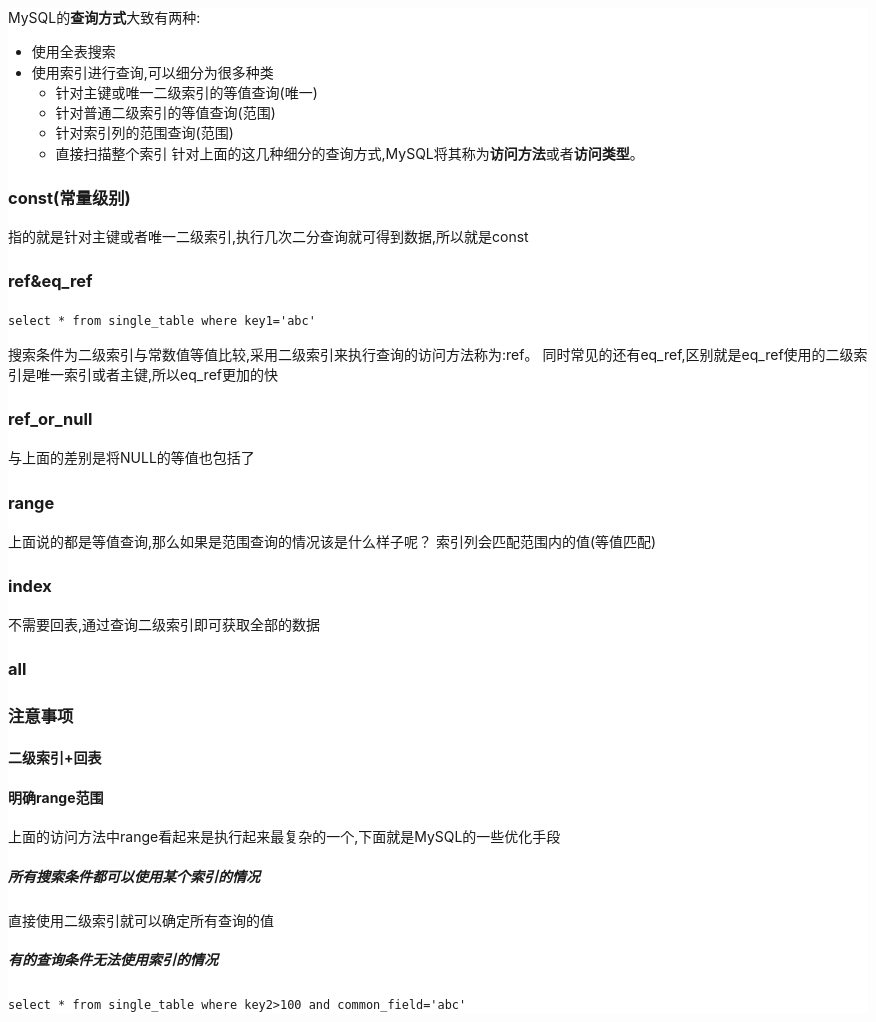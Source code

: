 MySQL的**查询方式**大致有两种:

* 使用全表搜索
* 使用索引进行查询,可以细分为很多种类
  * 针对主键或唯一二级索引的等值查询(唯一)
  * 针对普通二级索引的等值查询(范围)
  * 针对索引列的范围查询(范围)
  * 直接扫描整个索引
    针对上面的这几种细分的查询方式,MySQL将其称为**访问方法**或者**访问类型**。

### const(常量级别)

指的就是针对主键或者唯一二级索引,执行几次二分查询就可得到数据,所以就是const

### ref&eq_ref

```mysql
select * from single_table where key1='abc'
```

搜索条件为二级索引与常数值等值比较,采用二级索引来执行查询的访问方法称为:ref。
同时常见的还有eq_ref,区别就是eq_ref使用的二级索引是唯一索引或者主键,所以eq_ref更加的快

### ref_or_null

与上面的差别是将NULL的等值也包括了

### range

上面说的都是等值查询,那么如果是范围查询的情况该是什么样子呢？
索引列会匹配范围内的值(等值匹配)

### index

不需要回表,通过查询二级索引即可获取全部的数据

### all

### 注意事项

#### 二级索引+回表

#### 明确range范围

上面的访问方法中range看起来是执行起来最复杂的一个,下面就是MySQL的一些优化手段

##### 所有搜索条件都可以使用某个索引的情况

直接使用二级索引就可以确定所有查询的值

##### 有的查询条件无法使用索引的情况

```mysql
select * from single_table where key2>100 and common_field='abc'
```
